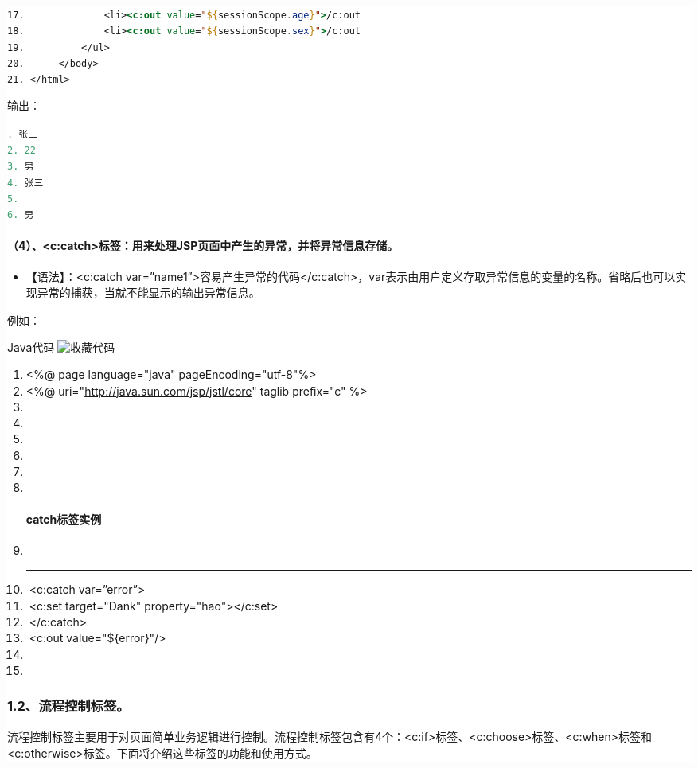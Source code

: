  ```jsp
17.              <li><c:out value="${sessionScope.age}">/c:out  
18.              <li><c:out value="${sessionScope.sex}">/c:out  
19.          </ul>  
20.      </body>  
21. </html>  
 ```

输出：

```java
. 张三  
2. 22  
3. 男  
4. 张三  
5. 
6. 男
```





#### （4）、<c:catch>标签：用来处理JSP页面中产生的异常，并将异常信息存储。

- 【语法】：<c:catch var=”name1”>容易产生异常的代码</c:catch>，var表示由用户定义存取异常信息的变量的名称。省略后也可以实现异常的捕获，当就不能显示的输出异常信息。



例如：

 

Java代码  [![收藏代码](http://leon906998248.iteye.com/images/icon_star.png)](javascript:void())

1. <%@ page language="java" pageEncoding="utf-8"%>  
2. <%@ uri="http://java.sun.com/jsp/jstl/core" taglib prefix="c" %>  
3. <html>  
4. ​     <head>  
5. ​         <title>JSTL: -- catch标签实例</title>  
6. ​     </head>  
7. ​     <body>  
8. ​         <h4>catch标签实例</h4>  
9. ​         <hr>  
10. ​         <c:catch  var=”error”>  
11. ​             <c:set target="Dank" property="hao"></c:set>  
12. ​         </c:catch>  
13. ​         <c:out value="${error}"/>  
14. ​     </body>  
15. </html>  





### 1.2、流程控制标签。

流程控制标签主要用于对页面简单业务逻辑进行控制。流程控制标签包含有4个：<c:if>标签、<c:choose>标签、<c:when>标签和<c:otherwise>标签。下面将介绍这些标签的功能和使用方式。

 